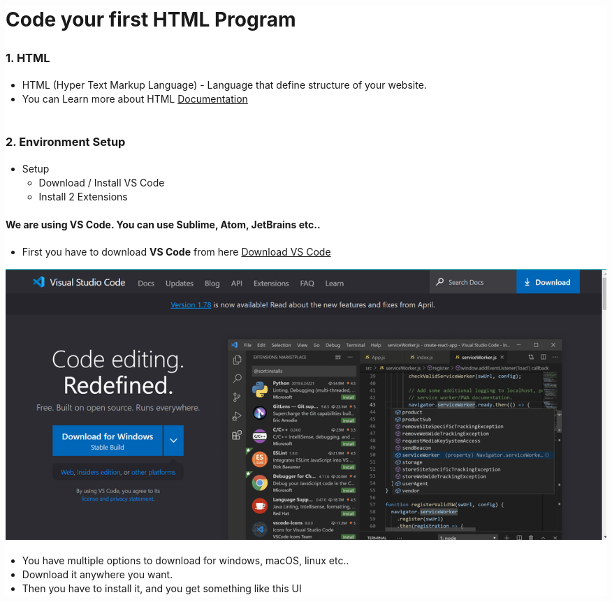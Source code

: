 # Code your first HTML Program

### 1. HTML

- HTML (Hyper Text Markup Language) - Language that define structure of your website.
- You can Learn more about HTML [Documentation](https://developer.mozilla.org/en-US/docs/Web/HTML)

#

### 2. Environment Setup

- Setup 
  - Download / Install VS Code
  - Install 2 Extensions 

#### We are using VS Code. You can use Sublime, Atom, JetBrains etc..

- First you have to download **VS Code** from here [Download VS Code](https://code.visualstudio.com/)

<div align="center">
    <img src="./assets/vs%20code%20download.png" width="1000" />
</div>

- You have multiple options to download for windows, macOS, linux etc..
- Download it anywhere you want.
- Then you have to install it, and you get something like this UI

<div align="center">